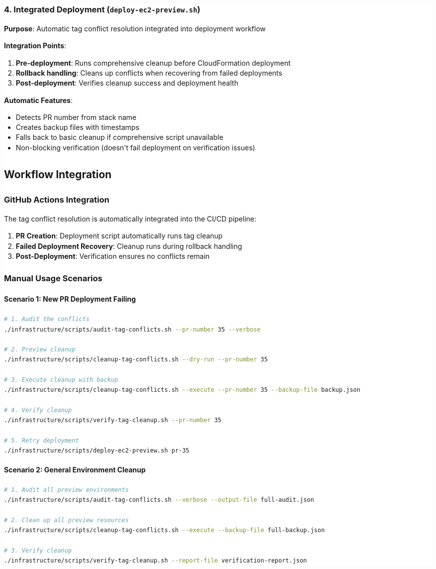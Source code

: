 ### 4. Integrated Deployment (`deploy-ec2-preview.sh`)

**Purpose**: Automatic tag conflict resolution integrated into deployment workflow

**Integration Points**:

1. **Pre-deployment**: Runs comprehensive cleanup before CloudFormation deployment
2. **Rollback handling**: Cleans up conflicts when recovering from failed deployments
3. **Post-deployment**: Verifies cleanup success and deployment health

**Automatic Features**:

- Detects PR number from stack name
- Creates backup files with timestamps
- Falls back to basic cleanup if comprehensive script unavailable
- Non-blocking verification (doesn't fail deployment on verification issues)

## Workflow Integration

### GitHub Actions Integration

The tag conflict resolution is automatically integrated into the CI/CD pipeline:

1. **PR Creation**: Deployment script automatically runs tag cleanup
2. **Failed Deployment Recovery**: Cleanup runs during rollback handling
3. **Post-Deployment**: Verification ensures no conflicts remain

### Manual Usage Scenarios

#### Scenario 1: New PR Deployment Failing

```bash
# 1. Audit the conflicts
./infrastructure/scripts/audit-tag-conflicts.sh --pr-number 35 --verbose

# 2. Preview cleanup
./infrastructure/scripts/cleanup-tag-conflicts.sh --dry-run --pr-number 35

# 3. Execute cleanup with backup
./infrastructure/scripts/cleanup-tag-conflicts.sh --execute --pr-number 35 --backup-file backup.json

# 4. Verify cleanup
./infrastructure/scripts/verify-tag-cleanup.sh --pr-number 35

# 5. Retry deployment
./infrastructure/scripts/deploy-ec2-preview.sh pr-35
```

#### Scenario 2: General Environment Cleanup

```bash
# 1. Audit all preview environments
./infrastructure/scripts/audit-tag-conflicts.sh --verbose --output-file full-audit.json

# 2. Clean up all preview resources
./infrastructure/scripts/cleanup-tag-conflicts.sh --execute --backup-file full-backup.json

# 3. Verify cleanup
./infrastructure/scripts/verify-tag-cleanup.sh --report-file verification-report.json
```
